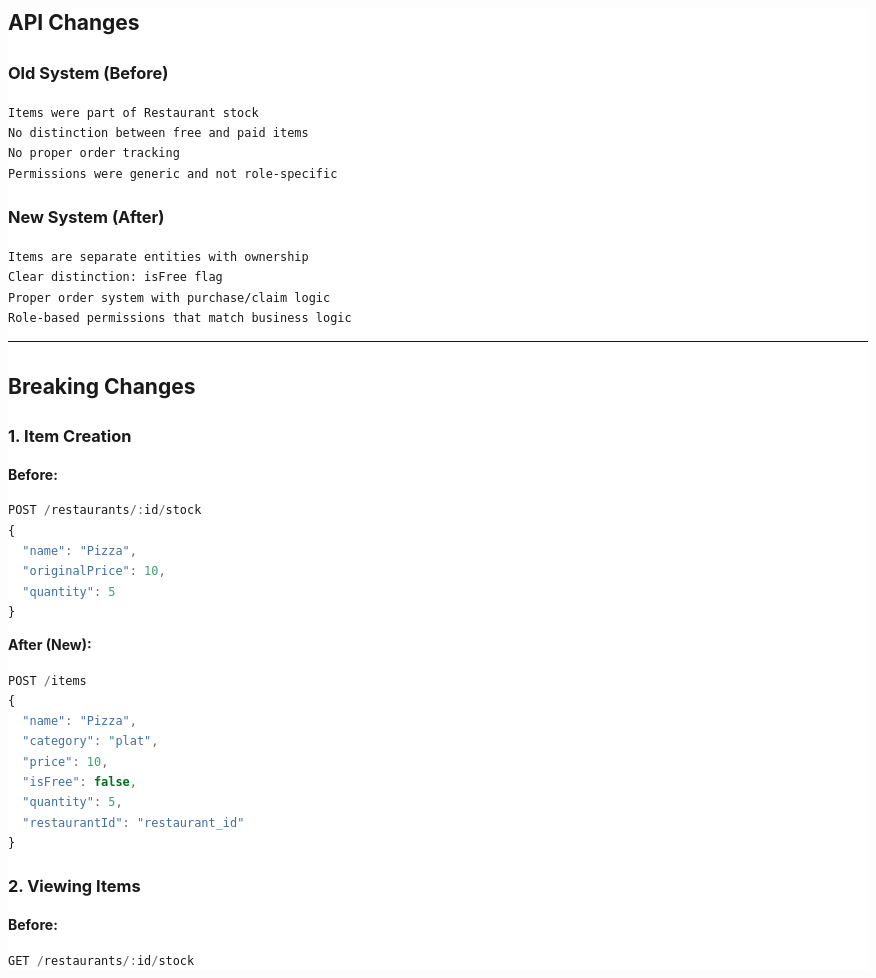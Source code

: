 ## API Changes

### Old System (Before)
```
Items were part of Restaurant stock
No distinction between free and paid items
No proper order tracking
Permissions were generic and not role-specific
```

### New System (After)
```
Items are separate entities with ownership
Clear distinction: isFree flag
Proper order system with purchase/claim logic
Role-based permissions that match business logic
```

---

## Breaking Changes

### 1. Item Creation
**Before:**
```typescript
POST /restaurants/:id/stock
{
  "name": "Pizza",
  "originalPrice": 10,
  "quantity": 5
}
```

**After (New):**
```typescript
POST /items
{
  "name": "Pizza",
  "category": "plat",
  "price": 10,
  "isFree": false,
  "quantity": 5,
  "restaurantId": "restaurant_id"
}
```

### 2. Viewing Items
**Before:**
```typescript
GET /restaurants/:id/stock
```
